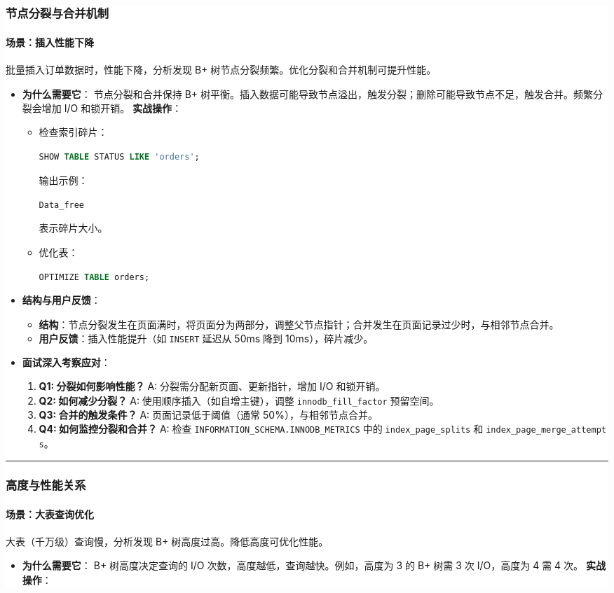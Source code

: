 ### 节点分裂与合并机制

#### 场景：插入性能下降

批量插入订单数据时，性能下降，分析发现 B+ 树节点分裂频繁。优化分裂和合并机制可提升性能。

- **为什么需要它**：
  节点分裂和合并保持 B+ 树平衡。插入数据可能导致节点溢出，触发分裂；删除可能导致节点不足，触发合并。频繁分裂会增加 I/O 和锁开销。
  **实战操作**：  

  - 检查索引碎片：  

    ```sql
    SHOW TABLE STATUS LIKE 'orders';
    ```

    输出示例：

    ```
    Data_free
    ```

     表示碎片大小。  

  - 优化表：  

    ```sql
    OPTIMIZE TABLE orders;
    ```

- **结构与用户反馈**：  

  - **结构**：节点分裂发生在页面满时，将页面分为两部分，调整父节点指针；合并发生在页面记录过少时，与相邻节点合并。  
  - **用户反馈**：插入性能提升（如 `INSERT` 延迟从 50ms 降到 10ms），碎片减少。

- **面试深入考察应对**：  

  1. **Q1: 分裂如何影响性能？**
     A: 分裂需分配新页面、更新指针，增加 I/O 和锁开销。  
  2. **Q2: 如何减少分裂？**
     A: 使用顺序插入（如自增主键），调整 `innodb_fill_factor` 预留空间。  
  3. **Q3: 合并的触发条件？**
     A: 页面记录低于阈值（通常 50%），与相邻节点合并。  
  4. **Q4: 如何监控分裂和合并？**
     A: 检查 `INFORMATION_SCHEMA.INNODB_METRICS` 中的 `index_page_splits` 和 `index_page_merge_attempts`。

------

### 高度与性能关系

#### 场景：大表查询优化

大表（千万级）查询慢，分析发现 B+ 树高度过高。降低高度可优化性能。

- **为什么需要它**：
  B+ 树高度决定查询的 I/O 次数，高度越低，查询越快。例如，高度为 3 的 B+ 树需 3 次 I/O，高度为 4 需 4 次。
  **实战操作**：  
